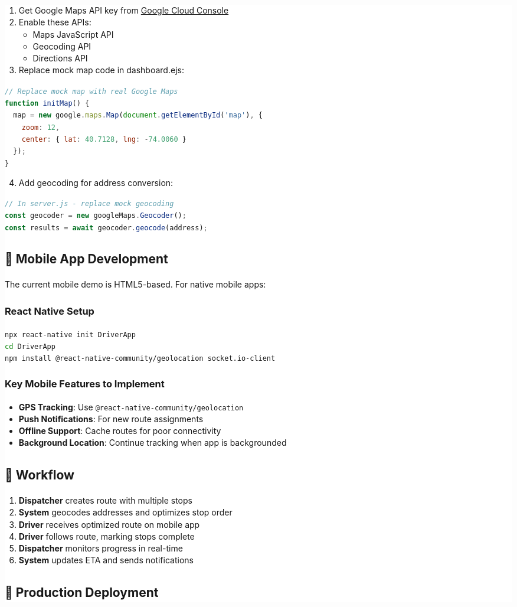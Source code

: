 1. Get Google Maps API key from [Google Cloud Console](https://console.cloud.google.com/)
2. Enable these APIs:
    - Maps JavaScript API
    - Geocoding API
    - Directions API
3. Replace mock map code in dashboard.ejs:

```javascript
// Replace mock map with real Google Maps
function initMap() {
  map = new google.maps.Map(document.getElementById('map'), {
    zoom: 12,
    center: { lat: 40.7128, lng: -74.0060 }
  });
}
```

4. Add geocoding for address conversion:

```javascript
// In server.js - replace mock geocoding
const geocoder = new googleMaps.Geocoder();
const results = await geocoder.geocode(address);
```

## 📱 Mobile App Development

The current mobile demo is HTML5-based. For native mobile apps:

### React Native Setup
```bash
npx react-native init DriverApp
cd DriverApp
npm install @react-native-community/geolocation socket.io-client
```

### Key Mobile Features to Implement
- **GPS Tracking**: Use `@react-native-community/geolocation`
- **Push Notifications**: For new route assignments
- **Offline Support**: Cache routes for poor connectivity
- **Background Location**: Continue tracking when app is backgrounded

## 🔄 Workflow

1. **Dispatcher** creates route with multiple stops
2. **System** geocodes addresses and optimizes stop order
3. **Driver** receives optimized route on mobile app
4. **Driver** follows route, marking stops complete
5. **Dispatcher** monitors progress in real-time
6. **System** updates ETA and sends notifications

## 🚀 Production Deployment
